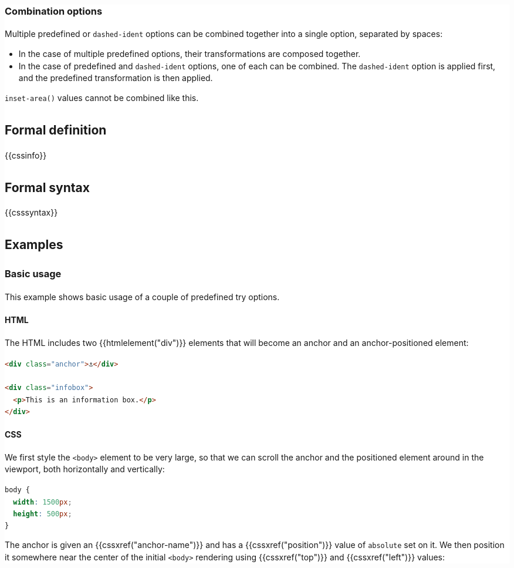 ### Combination options

Multiple predefined or `dashed-ident` options can be combined together into a single option, separated by spaces:

- In the case of multiple predefined options, their transformations are composed together.
- In the case of predefined and `dashed-ident` options, one of each can be combined. The `dashed-ident` option is applied first, and the predefined transformation is then applied.

`inset-area()` values cannot be combined like this.

## Formal definition

{{cssinfo}}

## Formal syntax

{{csssyntax}}

## Examples

### Basic usage

This example shows basic usage of a couple of predefined try options.

#### HTML

The HTML includes two {{htmlelement("div")}} elements that will become an anchor and an anchor-positioned element:

```html
<div class="anchor">⚓︎</div>

<div class="infobox">
  <p>This is an information box.</p>
</div>
```

#### CSS

We first style the `<body>` element to be very large, so that we can scroll the anchor and the positioned element around in the viewport, both horizontally and vertically:

```css
body {
  width: 1500px;
  height: 500px;
}
```

The anchor is given an {{cssxref("anchor-name")}} and has a {{cssxref("position")}} value of `absolute` set on it. We then position it somewhere near the center of the initial `<body>` rendering using {{cssxref("top")}} and {{cssxref("left")}} values:
